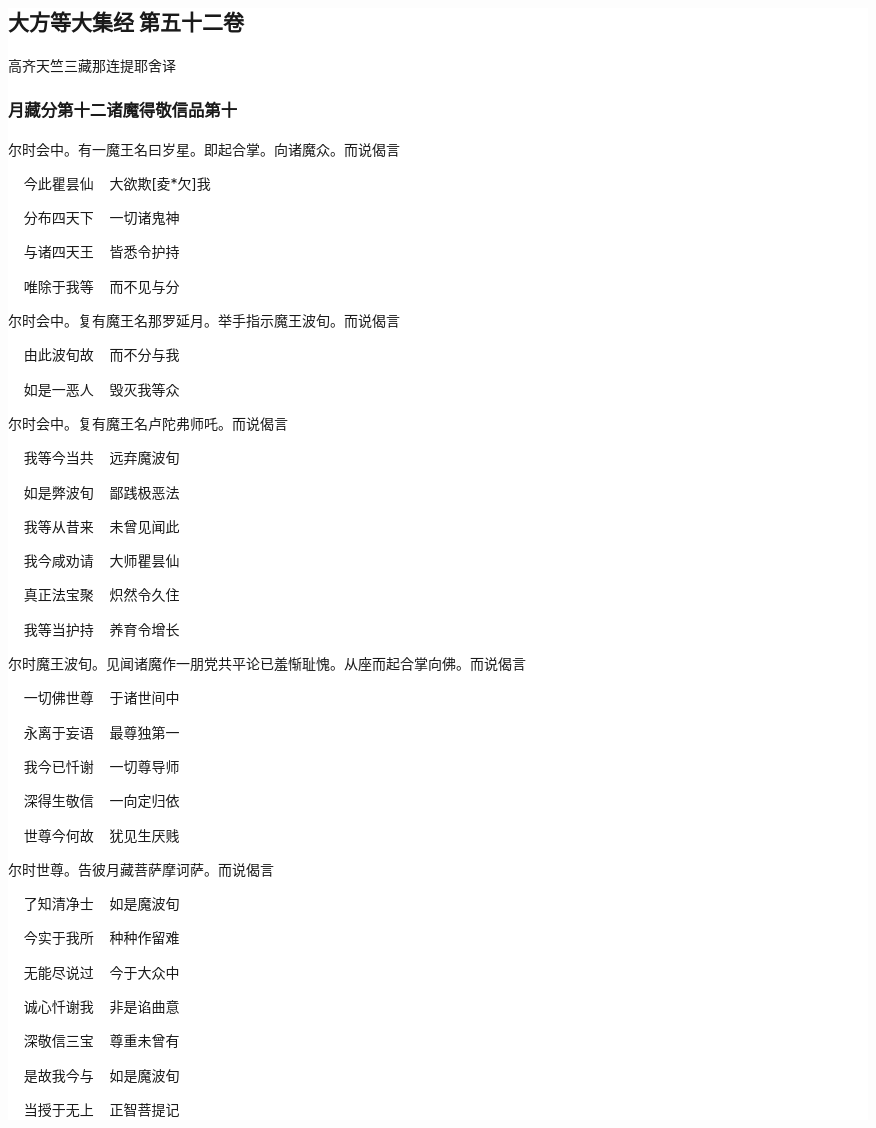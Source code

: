 ## 大方等大集经 第五十二卷

高齐天竺三藏那连提耶舍译

### 月藏分第十二诸魔得敬信品第十

尔时会中。有一魔王名曰岁星。即起合掌。向诸魔众。而说偈言

&nbsp;&nbsp;&nbsp;&nbsp;今此瞿昙仙&nbsp;&nbsp;&nbsp;&nbsp;大欲欺[夌\*欠]我

&nbsp;&nbsp;&nbsp;&nbsp;分布四天下&nbsp;&nbsp;&nbsp;&nbsp;一切诸鬼神

&nbsp;&nbsp;&nbsp;&nbsp;与诸四天王&nbsp;&nbsp;&nbsp;&nbsp;皆悉令护持

&nbsp;&nbsp;&nbsp;&nbsp;唯除于我等&nbsp;&nbsp;&nbsp;&nbsp;而不见与分

尔时会中。复有魔王名那罗延月。举手指示魔王波旬。而说偈言

&nbsp;&nbsp;&nbsp;&nbsp;由此波旬故&nbsp;&nbsp;&nbsp;&nbsp;而不分与我

&nbsp;&nbsp;&nbsp;&nbsp;如是一恶人&nbsp;&nbsp;&nbsp;&nbsp;毁灭我等众

尔时会中。复有魔王名卢陀弗师吒。而说偈言

&nbsp;&nbsp;&nbsp;&nbsp;我等今当共&nbsp;&nbsp;&nbsp;&nbsp;远弃魔波旬

&nbsp;&nbsp;&nbsp;&nbsp;如是弊波旬&nbsp;&nbsp;&nbsp;&nbsp;鄙践极恶法

&nbsp;&nbsp;&nbsp;&nbsp;我等从昔来&nbsp;&nbsp;&nbsp;&nbsp;未曾见闻此

&nbsp;&nbsp;&nbsp;&nbsp;我今咸劝请&nbsp;&nbsp;&nbsp;&nbsp;大师瞿昙仙

&nbsp;&nbsp;&nbsp;&nbsp;真正法宝聚&nbsp;&nbsp;&nbsp;&nbsp;炽然令久住

&nbsp;&nbsp;&nbsp;&nbsp;我等当护持&nbsp;&nbsp;&nbsp;&nbsp;养育令增长

尔时魔王波旬。见闻诸魔作一朋党共平论已羞惭耻愧。从座而起合掌向佛。而说偈言

&nbsp;&nbsp;&nbsp;&nbsp;一切佛世尊&nbsp;&nbsp;&nbsp;&nbsp;于诸世间中

&nbsp;&nbsp;&nbsp;&nbsp;永离于妄语&nbsp;&nbsp;&nbsp;&nbsp;最尊独第一

&nbsp;&nbsp;&nbsp;&nbsp;我今已忏谢&nbsp;&nbsp;&nbsp;&nbsp;一切尊导师

&nbsp;&nbsp;&nbsp;&nbsp;深得生敬信&nbsp;&nbsp;&nbsp;&nbsp;一向定归依

&nbsp;&nbsp;&nbsp;&nbsp;世尊今何故&nbsp;&nbsp;&nbsp;&nbsp;犹见生厌贱

尔时世尊。告彼月藏菩萨摩诃萨。而说偈言

&nbsp;&nbsp;&nbsp;&nbsp;了知清净士&nbsp;&nbsp;&nbsp;&nbsp;如是魔波旬

&nbsp;&nbsp;&nbsp;&nbsp;今实于我所&nbsp;&nbsp;&nbsp;&nbsp;种种作留难

&nbsp;&nbsp;&nbsp;&nbsp;无能尽说过&nbsp;&nbsp;&nbsp;&nbsp;今于大众中

&nbsp;&nbsp;&nbsp;&nbsp;诚心忏谢我&nbsp;&nbsp;&nbsp;&nbsp;非是谄曲意

&nbsp;&nbsp;&nbsp;&nbsp;深敬信三宝&nbsp;&nbsp;&nbsp;&nbsp;尊重未曾有

&nbsp;&nbsp;&nbsp;&nbsp;是故我今与&nbsp;&nbsp;&nbsp;&nbsp;如是魔波旬

&nbsp;&nbsp;&nbsp;&nbsp;当授于无上&nbsp;&nbsp;&nbsp;&nbsp;正智菩提记
